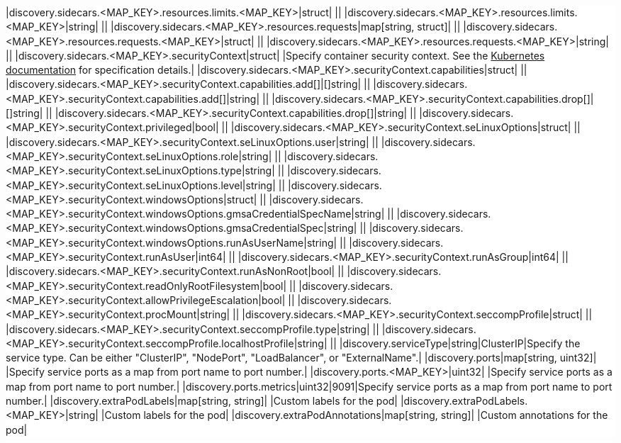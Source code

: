|discovery.sidecars.<MAP_KEY>.resources.limits.<MAP_KEY>|struct| ||
|discovery.sidecars.<MAP_KEY>.resources.limits.<MAP_KEY>|string| ||
|discovery.sidecars.<MAP_KEY>.resources.requests|map[string, struct]| ||
|discovery.sidecars.<MAP_KEY>.resources.requests.<MAP_KEY>|struct| ||
|discovery.sidecars.<MAP_KEY>.resources.requests.<MAP_KEY>|string| ||
|discovery.sidecars.<MAP_KEY>.securityContext|struct| |Specify container security context. See the [Kubernetes documentation](https://kubernetes.io/docs/reference/generated/kubernetes-api/v1.20/#securitycontext-v1-core) for specification details.|
|discovery.sidecars.<MAP_KEY>.securityContext.capabilities|struct| ||
|discovery.sidecars.<MAP_KEY>.securityContext.capabilities.add[]|[]string| ||
|discovery.sidecars.<MAP_KEY>.securityContext.capabilities.add[]|string| ||
|discovery.sidecars.<MAP_KEY>.securityContext.capabilities.drop[]|[]string| ||
|discovery.sidecars.<MAP_KEY>.securityContext.capabilities.drop[]|string| ||
|discovery.sidecars.<MAP_KEY>.securityContext.privileged|bool| ||
|discovery.sidecars.<MAP_KEY>.securityContext.seLinuxOptions|struct| ||
|discovery.sidecars.<MAP_KEY>.securityContext.seLinuxOptions.user|string| ||
|discovery.sidecars.<MAP_KEY>.securityContext.seLinuxOptions.role|string| ||
|discovery.sidecars.<MAP_KEY>.securityContext.seLinuxOptions.type|string| ||
|discovery.sidecars.<MAP_KEY>.securityContext.seLinuxOptions.level|string| ||
|discovery.sidecars.<MAP_KEY>.securityContext.windowsOptions|struct| ||
|discovery.sidecars.<MAP_KEY>.securityContext.windowsOptions.gmsaCredentialSpecName|string| ||
|discovery.sidecars.<MAP_KEY>.securityContext.windowsOptions.gmsaCredentialSpec|string| ||
|discovery.sidecars.<MAP_KEY>.securityContext.windowsOptions.runAsUserName|string| ||
|discovery.sidecars.<MAP_KEY>.securityContext.runAsUser|int64| ||
|discovery.sidecars.<MAP_KEY>.securityContext.runAsGroup|int64| ||
|discovery.sidecars.<MAP_KEY>.securityContext.runAsNonRoot|bool| ||
|discovery.sidecars.<MAP_KEY>.securityContext.readOnlyRootFilesystem|bool| ||
|discovery.sidecars.<MAP_KEY>.securityContext.allowPrivilegeEscalation|bool| ||
|discovery.sidecars.<MAP_KEY>.securityContext.procMount|string| ||
|discovery.sidecars.<MAP_KEY>.securityContext.seccompProfile|struct| ||
|discovery.sidecars.<MAP_KEY>.securityContext.seccompProfile.type|string| ||
|discovery.sidecars.<MAP_KEY>.securityContext.seccompProfile.localhostProfile|string| ||
|discovery.serviceType|string|ClusterIP|Specify the service type. Can be either "ClusterIP", "NodePort", "LoadBalancer", or "ExternalName".|
|discovery.ports|map[string, uint32]| |Specify service ports as a map from port name to port number.|
|discovery.ports.<MAP_KEY>|uint32| |Specify service ports as a map from port name to port number.|
|discovery.ports.metrics|uint32|9091|Specify service ports as a map from port name to port number.|
|discovery.extraPodLabels|map[string, string]| |Custom labels for the pod|
|discovery.extraPodLabels.<MAP_KEY>|string| |Custom labels for the pod|
|discovery.extraPodAnnotations|map[string, string]| |Custom annotations for the pod|